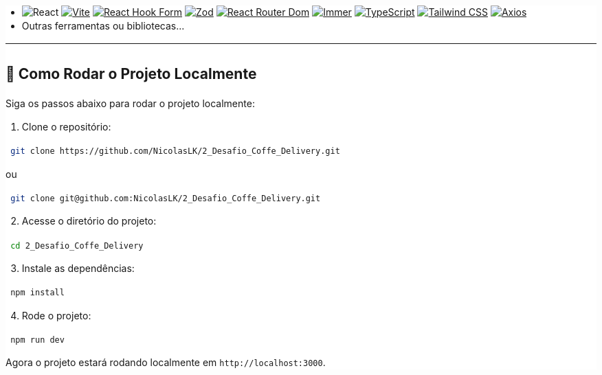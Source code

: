 - ![React](https://img.shields.io/badge/React-20232A?style=for-the-badge&logo=react&logoColor=61DAFB) [![Vite](https://img.shields.io/badge/Vite-646CFF?style=for-the-badge&logo=vite&logoColor=white)](https://vitejs.dev/) [![React Hook Form](https://img.shields.io/badge/React%20Hook%20Form-EC5990?style=for-the-badge&logo=reacthookform&logoColor=white)](https://react-hook-form.com/) [![Zod](https://img.shields.io/badge/Zod-3F7CBA?style=for-the-badge&logoColor=white)](https://zod.dev/) [![React Router Dom](https://img.shields.io/badge/React%20Router-CA4245?style=for-the-badge&logo=react-router&logoColor=white)](https://reactrouter.com/) [![Immer](https://img.shields.io/badge/Immer-00E7C3?style=for-the-badge&logoColor=white)](https://immerjs.github.io/immer/) [![TypeScript](https://img.shields.io/badge/TypeScript-3178C6?style=for-the-badge&logo=typescript&logoColor=white)](https://www.typescriptlang.org/) [![Tailwind CSS](https://img.shields.io/badge/Tailwind%20CSS-06B6D4?style=for-the-badge&logo=tailwindcss&logoColor=white)](https://tailwindcss.com/) [![Axios](https://img.shields.io/badge/Axios-5A29E4?style=for-the-badge&logo=axios&logoColor=white)](https://axios-http.com/)
- Outras ferramentas ou bibliotecas...

---

## 🚀 Como Rodar o Projeto Localmente

Siga os passos abaixo para rodar o projeto localmente:

1. Clone o repositório:
  ```bash
   git clone https://github.com/NicolasLK/2_Desafio_Coffe_Delivery.git
  ```
   ou
  ```bash
   git clone git@github.com:NicolasLK/2_Desafio_Coffe_Delivery.git
  ```
2. Acesse o diretório do projeto:
  ```bash
   cd 2_Desafio_Coffe_Delivery
  ```
3. Instale as dependências:
  ```bash
   npm install
  ```
4. Rode o projeto:
  ```bash
   npm run dev
  ```
  Agora o projeto estará rodando localmente em ``http://localhost:3000``.